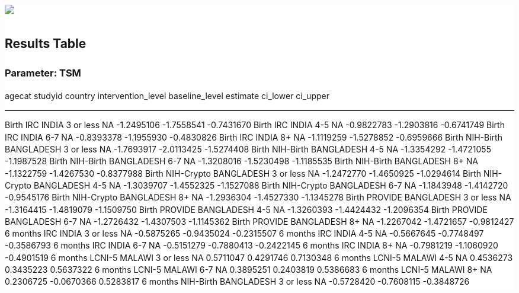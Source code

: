 
![](/tmp/f8d2bf9f-1248-45f0-9f98-1f2d134bee8b/29db1639-2ea4-4619-8453-ff6df0b93cd6/REPORT_files/figure-html/plot_par-1.png)

## Results Table

### Parameter: TSM


agecat      studyid         country      intervention_level   baseline_level      estimate     ci_lower     ci_upper
----------  --------------  -----------  -------------------  ---------------  -----------  -----------  -----------
Birth       IRC             INDIA        3 or less            NA                -1.2495106   -1.7558541   -0.7431670
Birth       IRC             INDIA        4-5                  NA                -0.9822783   -1.2903816   -0.6741749
Birth       IRC             INDIA        6-7                  NA                -0.8393378   -1.1955930   -0.4830826
Birth       IRC             INDIA        8+                   NA                -1.1119259   -1.5278852   -0.6959666
Birth       NIH-Birth       BANGLADESH   3 or less            NA                -1.7693917   -2.0113425   -1.5274408
Birth       NIH-Birth       BANGLADESH   4-5                  NA                -1.3354292   -1.4721055   -1.1987528
Birth       NIH-Birth       BANGLADESH   6-7                  NA                -1.3208016   -1.5230498   -1.1185535
Birth       NIH-Birth       BANGLADESH   8+                   NA                -1.1322759   -1.4267530   -0.8377988
Birth       NIH-Crypto      BANGLADESH   3 or less            NA                -1.2472770   -1.4650925   -1.0294614
Birth       NIH-Crypto      BANGLADESH   4-5                  NA                -1.3039707   -1.4552325   -1.1527088
Birth       NIH-Crypto      BANGLADESH   6-7                  NA                -1.1843948   -1.4142720   -0.9545176
Birth       NIH-Crypto      BANGLADESH   8+                   NA                -1.2936304   -1.4527330   -1.1345278
Birth       PROVIDE         BANGLADESH   3 or less            NA                -1.3164415   -1.4819079   -1.1509750
Birth       PROVIDE         BANGLADESH   4-5                  NA                -1.3260393   -1.4424432   -1.2096354
Birth       PROVIDE         BANGLADESH   6-7                  NA                -1.2726432   -1.4307503   -1.1145362
Birth       PROVIDE         BANGLADESH   8+                   NA                -1.2267042   -1.4721657   -0.9812427
6 months    IRC             INDIA        3 or less            NA                -0.5875265   -0.9435024   -0.2315507
6 months    IRC             INDIA        4-5                  NA                -0.5667645   -0.7748497   -0.3586793
6 months    IRC             INDIA        6-7                  NA                -0.5151279   -0.7880413   -0.2422145
6 months    IRC             INDIA        8+                   NA                -0.7981219   -1.1060920   -0.4901519
6 months    LCNI-5          MALAWI       3 or less            NA                 0.5711047    0.4291746    0.7130348
6 months    LCNI-5          MALAWI       4-5                  NA                 0.4536273    0.3435223    0.5637322
6 months    LCNI-5          MALAWI       6-7                  NA                 0.3895251    0.2403819    0.5386683
6 months    LCNI-5          MALAWI       8+                   NA                 0.2306725   -0.0670366    0.5283817
6 months    NIH-Birth       BANGLADESH   3 or less            NA                -0.5728420   -0.7608115   -0.3848726